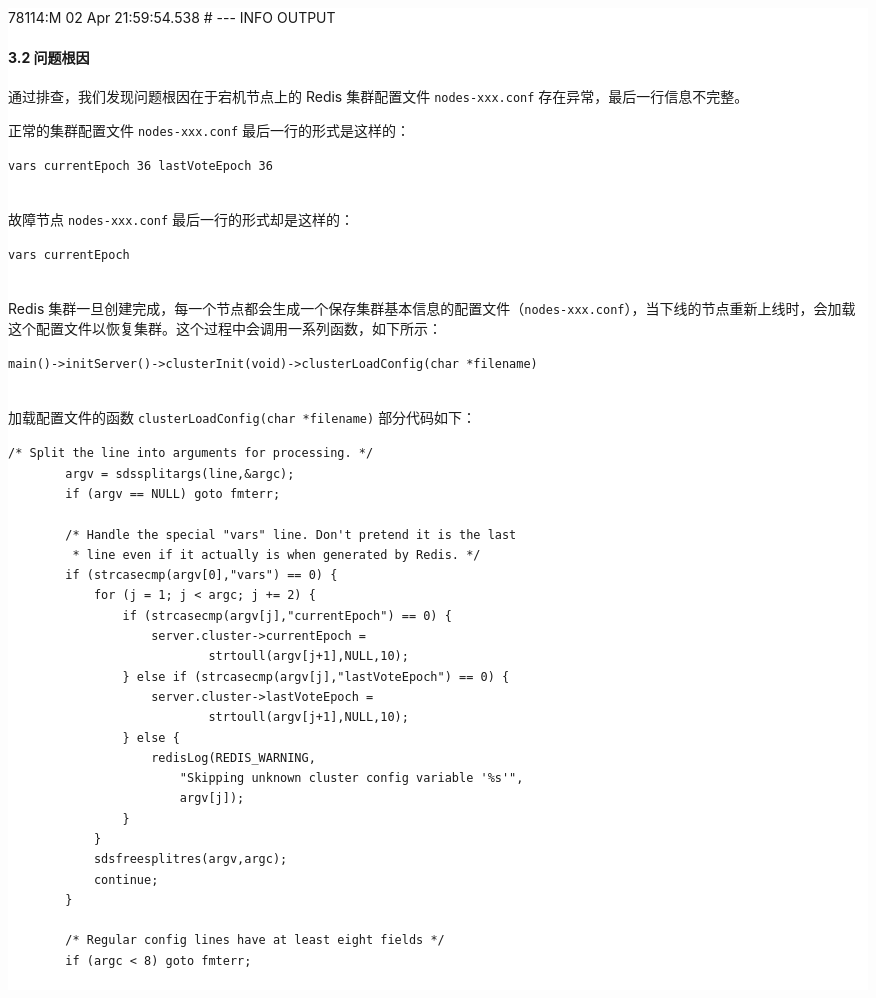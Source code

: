 78114:M 02 Apr 21:59:54.538 # --- INFO OUTPUT

</code></pre>

<h4 id="3-2-问题根因">3.2 问题根因</h4>

<p>通过排查，我们发现问题根因在于宕机节点上的 Redis 集群配置文件 <code>nodes-xxx.conf</code> 存在异常，最后一行信息不完整。</p>

<p>正常的集群配置文件 <code>nodes-xxx.conf</code> 最后一行的形式是这样的：</p>

<pre><code>vars currentEpoch 36 lastVoteEpoch 36

</code></pre>

<p>故障节点 <code>nodes-xxx.conf</code> 最后一行的形式却是这样的：</p>

<pre><code>vars currentEpoch

</code></pre>

<p>Redis 集群一旦创建完成，每一个节点都会生成一个保存集群基本信息的配置文件（<code>nodes-xxx.conf</code>），当下线的节点重新上线时，会加载这个配置文件以恢复集群。这个过程中会调用一系列函数，如下所示：</p>

<pre><code class="language-C">main()-&gt;initServer()-&gt;clusterInit(void)-&gt;clusterLoadConfig(char *filename)

</code></pre>

<p>加载配置文件的函数 <code>clusterLoadConfig(char *filename)</code> 部分代码如下：</p>

<pre><code>/* Split the line into arguments for processing. */
        argv = sdssplitargs(line,&amp;argc);
        if (argv == NULL) goto fmterr;

        /* Handle the special &quot;vars&quot; line. Don't pretend it is the last
         * line even if it actually is when generated by Redis. */
        if (strcasecmp(argv[0],&quot;vars&quot;) == 0) {
            for (j = 1; j &lt; argc; j += 2) {
                if (strcasecmp(argv[j],&quot;currentEpoch&quot;) == 0) {
                    server.cluster-&gt;currentEpoch =
                            strtoull(argv[j+1],NULL,10);
                } else if (strcasecmp(argv[j],&quot;lastVoteEpoch&quot;) == 0) {
                    server.cluster-&gt;lastVoteEpoch =
                            strtoull(argv[j+1],NULL,10);
                } else {
                    redisLog(REDIS_WARNING,
                        &quot;Skipping unknown cluster config variable '%s'&quot;,
                        argv[j]);
                }
            }
            sdsfreesplitres(argv,argc);
            continue;
        }

        /* Regular config lines have at least eight fields */
        if (argc &lt; 8) goto fmterr;

</code></pre>
